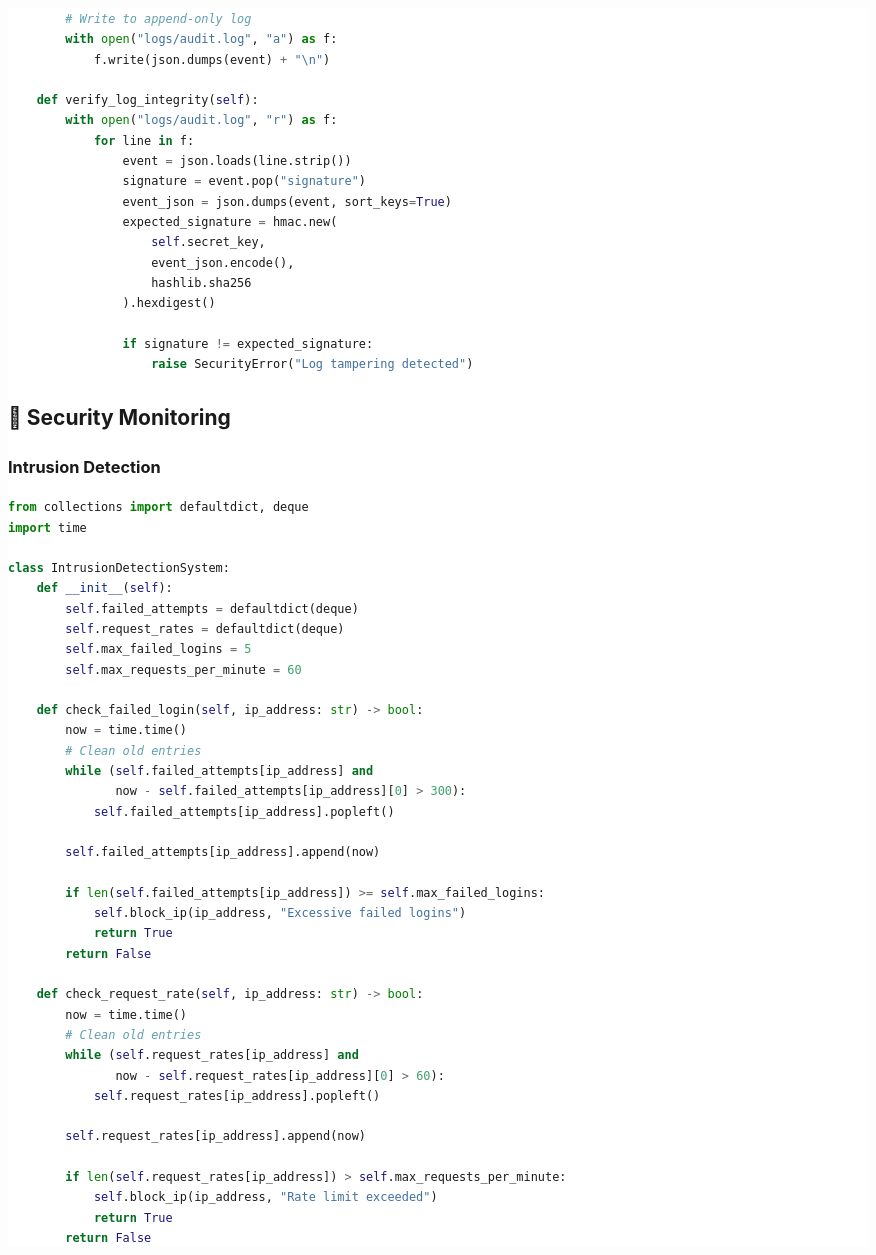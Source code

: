 ```python
        # Write to append-only log
        with open("logs/audit.log", "a") as f:
            f.write(json.dumps(event) + "\n")
    
    def verify_log_integrity(self):
        with open("logs/audit.log", "r") as f:
            for line in f:
                event = json.loads(line.strip())
                signature = event.pop("signature")
                event_json = json.dumps(event, sort_keys=True)
                expected_signature = hmac.new(
                    self.secret_key, 
                    event_json.encode(), 
                    hashlib.sha256
                ).hexdigest()
                
                if signature != expected_signature:
                    raise SecurityError("Log tampering detected")
```

## 🚨 **Security Monitoring**

### **Intrusion Detection**
```python
from collections import defaultdict, deque
import time

class IntrusionDetectionSystem:
    def __init__(self):
        self.failed_attempts = defaultdict(deque)
        self.request_rates = defaultdict(deque)
        self.max_failed_logins = 5
        self.max_requests_per_minute = 60
    
    def check_failed_login(self, ip_address: str) -> bool:
        now = time.time()
        # Clean old entries
        while (self.failed_attempts[ip_address] and 
               now - self.failed_attempts[ip_address][0] > 300):
            self.failed_attempts[ip_address].popleft()
        
        self.failed_attempts[ip_address].append(now)
        
        if len(self.failed_attempts[ip_address]) >= self.max_failed_logins:
            self.block_ip(ip_address, "Excessive failed logins")
            return True
        return False
    
    def check_request_rate(self, ip_address: str) -> bool:
        now = time.time()
        # Clean old entries
        while (self.request_rates[ip_address] and 
               now - self.request_rates[ip_address][0] > 60):
            self.request_rates[ip_address].popleft()
        
        self.request_rates[ip_address].append(now)
        
        if len(self.request_rates[ip_address]) > self.max_requests_per_minute:
            self.block_ip(ip_address, "Rate limit exceeded")
            return True
        return False
```
